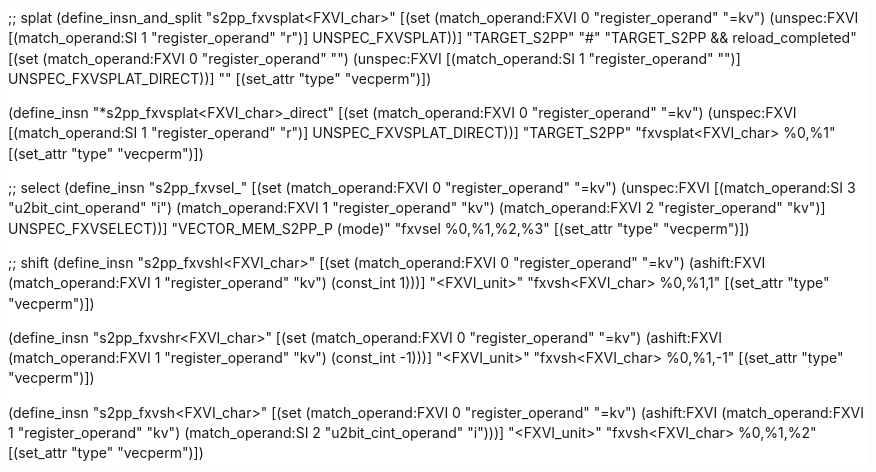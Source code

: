 
;; splat
(define_insn_and_split "s2pp_fxvsplat<FXVI_char>"
  [(set (match_operand:FXVI 0 "register_operand" "=kv")
	(unspec:FXVI
	     [(match_operand:SI 1 "register_operand" "r")]
	UNSPEC_FXVSPLAT))]
  "TARGET_S2PP"
  "#"
  "TARGET_S2PP && reload_completed"
  [(set (match_operand:FXVI 0 "register_operand" "")
	(unspec:FXVI
	     [(match_operand:SI 1 "register_operand" "")]
	UNSPEC_FXVSPLAT_DIRECT))]
  ""
  [(set_attr "type" "vecperm")])

(define_insn "*s2pp_fxvsplat<FXVI_char>_direct"
  [(set (match_operand:FXVI 0 "register_operand" "=kv")
	(unspec:FXVI
	     [(match_operand:SI 1 "register_operand" "r")]
	UNSPEC_FXVSPLAT_DIRECT))]
  "TARGET_S2PP"
  "fxvsplat<FXVI_char> %0,%1"
  [(set_attr "type" "vecperm")])

;; select
(define_insn "s2pp_fxvsel_<mode>"
  [(set (match_operand:FXVI 0 "register_operand" "=kv")
	 (unspec:FXVI [(match_operand:SI 3 "u2bit_cint_operand" "i")
	 (match_operand:FXVI 1 "register_operand" "kv")
	 (match_operand:FXVI 2 "register_operand" "kv")] UNSPEC_FXVSELECT))]
  "VECTOR_MEM_S2PP_P (<MODE>mode)"
  "fxvsel %0,%1,%2,%3"
  [(set_attr "type" "vecperm")])

;; shift
(define_insn "s2pp_fxvshl<FXVI_char>"
  [(set (match_operand:FXVI 0 "register_operand" "=kv")
        (ashift:FXVI (match_operand:FXVI 1 "register_operand" "kv")
		     (const_int 1)))]
  "<FXVI_unit>"
  "fxvsh<FXVI_char> %0,%1,1"
  [(set_attr "type" "vecperm")])

(define_insn "s2pp_fxvshr<FXVI_char>"
  [(set (match_operand:FXVI 0 "register_operand" "=kv")
        (ashift:FXVI (match_operand:FXVI 1 "register_operand" "kv")
		     (const_int -1)))]
  "<FXVI_unit>"
  "fxvsh<FXVI_char> %0,%1,-1"
  [(set_attr "type" "vecperm")])

(define_insn "s2pp_fxvsh<FXVI_char>"
  [(set (match_operand:FXVI 0 "register_operand" "=kv")
        (ashift:FXVI (match_operand:FXVI 1 "register_operand" "kv")
		     (match_operand:SI 2 "u2bit_cint_operand" "i")))]
  "<FXVI_unit>"
  "fxvsh<FXVI_char> %0,%1,%2"
  [(set_attr "type" "vecperm")])
